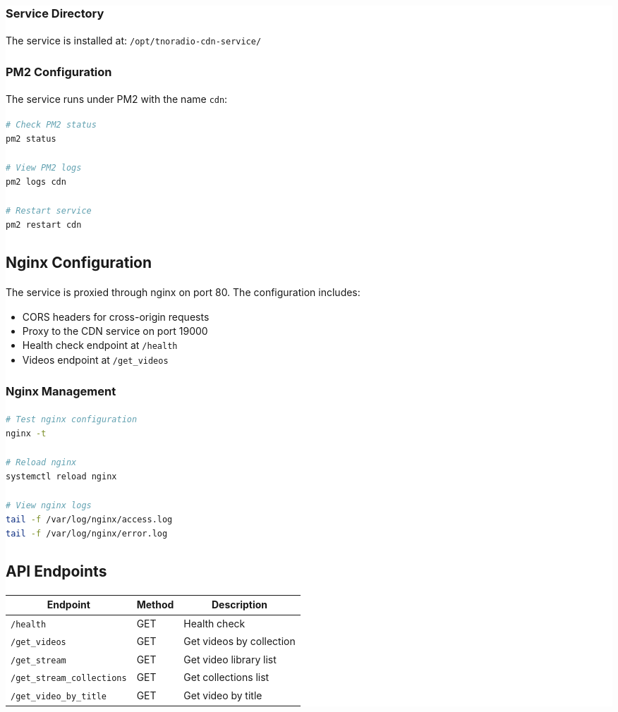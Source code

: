 ### Service Directory

The service is installed at: `/opt/tnoradio-cdn-service/`

### PM2 Configuration

The service runs under PM2 with the name `cdn`:

```bash
# Check PM2 status
pm2 status

# View PM2 logs
pm2 logs cdn

# Restart service
pm2 restart cdn
```

## Nginx Configuration

The service is proxied through nginx on port 80. The configuration includes:

- CORS headers for cross-origin requests
- Proxy to the CDN service on port 19000
- Health check endpoint at `/health`
- Videos endpoint at `/get_videos`

### Nginx Management

```bash
# Test nginx configuration
nginx -t

# Reload nginx
systemctl reload nginx

# View nginx logs
tail -f /var/log/nginx/access.log
tail -f /var/log/nginx/error.log
```

## API Endpoints

| Endpoint | Method | Description |
|----------|--------|-------------|
| `/health` | GET | Health check |
| `/get_videos` | GET | Get videos by collection |
| `/get_stream` | GET | Get video library list |
| `/get_stream_collections` | GET | Get collections list |
| `/get_video_by_title` | GET | Get video by title |
